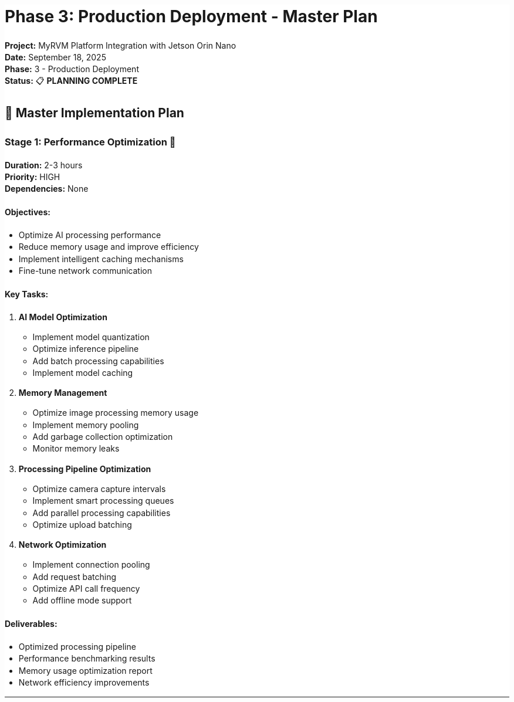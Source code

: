 # Phase 3: Production Deployment - Master Plan

**Project:** MyRVM Platform Integration with Jetson Orin Nano  
**Date:** September 18, 2025  
**Phase:** 3 - Production Deployment  
**Status:** 📋 **PLANNING COMPLETE**

## 🎯 Master Implementation Plan

### **Stage 1: Performance Optimization** 🚀
**Duration:** 2-3 hours  
**Priority:** HIGH  
**Dependencies:** None

#### **Objectives:**
- Optimize AI processing performance
- Reduce memory usage and improve efficiency
- Implement intelligent caching mechanisms
- Fine-tune network communication

#### **Key Tasks:**
1. **AI Model Optimization**
   - Implement model quantization
   - Optimize inference pipeline
   - Add batch processing capabilities
   - Implement model caching

2. **Memory Management**
   - Optimize image processing memory usage
   - Implement memory pooling
   - Add garbage collection optimization
   - Monitor memory leaks

3. **Processing Pipeline Optimization**
   - Optimize camera capture intervals
   - Implement smart processing queues
   - Add parallel processing capabilities
   - Optimize upload batching

4. **Network Optimization**
   - Implement connection pooling
   - Add request batching
   - Optimize API call frequency
   - Add offline mode support

#### **Deliverables:**
- Optimized processing pipeline
- Performance benchmarking results
- Memory usage optimization report
- Network efficiency improvements

---